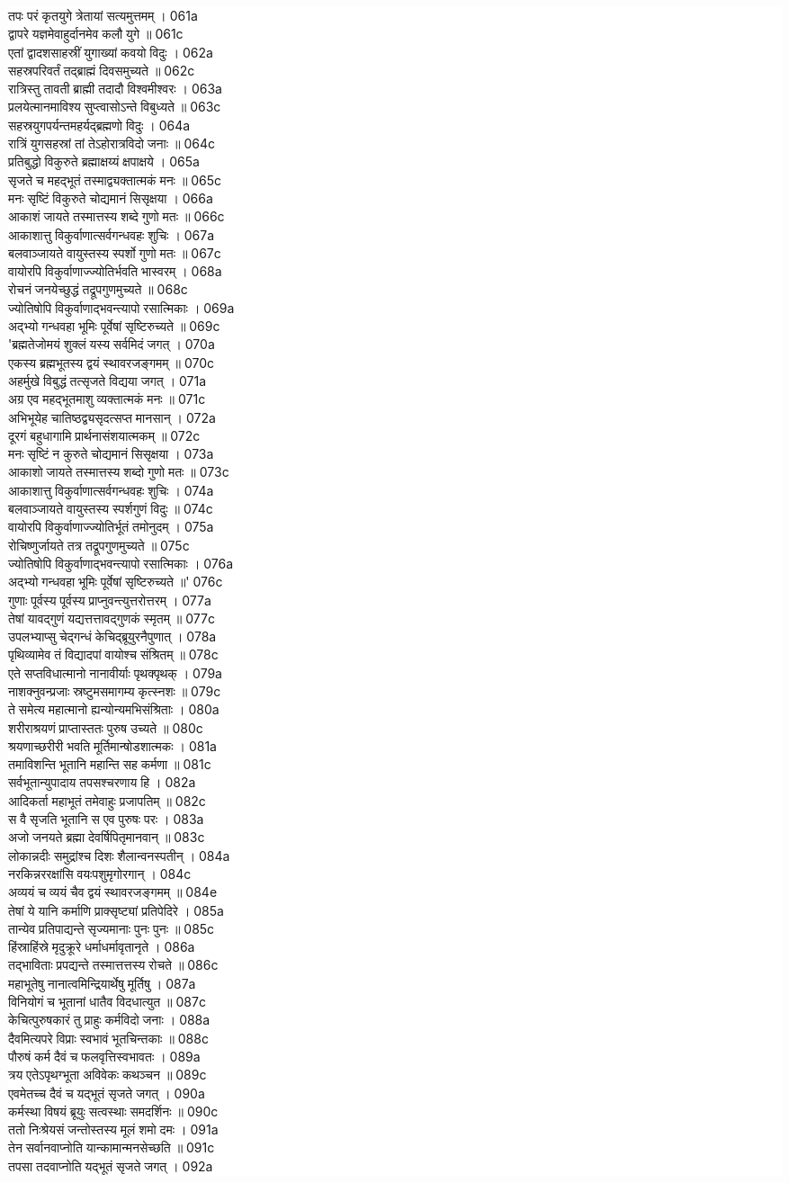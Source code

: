 तपः परं कृतयुगे त्रेतायां सत्यमुत्तमम् ।	061a  
द्वापरे यज्ञमेवाहुर्दानमेव कलौ युगे ॥	061c  
एतां द्वादशसाहस्रीं युगाख्यां कवयो विदुः ।	062a  
सहस्रपरिवर्तं तद्ब्राह्मं दिवसमुच्यते ॥	062c  
रात्रिस्तु तावती ब्राह्मी तदादौ विश्वमीश्वरः ।	063a  
प्रलयेत्मानमाविश्य सुप्त्वासोऽन्ते विबुध्यते ॥	063c  
सहस्रयुगपर्यन्तमहर्यद्ब्रह्मणो विदुः ।	064a  
रात्रिं युगसहस्रां तां तेऽहोरात्रविदो जनाः ॥	064c  
प्रतिबुद्धो विकुरुते ब्रह्माक्षय्यं क्षपाक्षये ।	065a  
सृजते च महद्भूतं तस्माद्व्यक्तात्मकं मनः ॥	065c  
मनः सृष्टिं विकुरुते चोद्यमानं सिसृक्षया ।	066a  
आकाशं जायते तस्मात्तस्य शब्दे गुणो मतः ॥	066c  
आकाशात्तु विकुर्वाणात्सर्वगन्धवहः शुचिः ।	067a  
बलवाञ्जायते वायुस्तस्य स्पर्शो गुणो मतः ॥	067c  
वायोरपि विकुर्वाणाज्ज्योतिर्भवति भास्वरम् ।	068a  
रोचनं जनयेच्छुद्धं तद्रूपगुणमुच्यते ॥	068c  
ज्योतिषोपि विकुर्वाणाद्भवन्त्यापो रसात्मिकाः ।	069a  
अद्भ्यो गन्धवहा भूमिः पूर्वेषां सृष्टिरुच्यते ॥	069c  
'ब्रह्मतेजोमयं शुक्लं यस्य सर्वमिदं जगत् ।	070a  
एकस्य ब्रह्मभूतस्य द्वयं स्थावरजङ्गमम् ॥	070c  
अहर्मुखे विबुद्धं तत्सृजते विद्यया जगत् ।	071a  
अग्र एव महद्भूतमाशु व्यक्तात्मकं मनः ॥	071c  
अभिभूयेह चातिष्ठद्व्यसृदत्सप्त मानसान् ।	072a  
दूरगं बहुधागामि प्रार्थनासंशयात्मकम् ॥	072c  
मनः सृष्टिं न कुरुते चोद्यमानं सिसृक्षया ।	073a  
आकाशो जायते तस्मात्तस्य शब्दो गुणो मतः ॥	073c  
आकाशात्तु विकुर्वाणात्सर्वगन्धवहः शुचिः ।	074a  
बलवाञ्जायते वायुस्तस्य स्पर्शगुणं विदुः ॥	074c  
वायोरपि विकुर्वाणाज्ज्योतिर्भूतं तमोनुदम् ।	075a  
रोचिष्णुर्जायते तत्र तद्रूपगुणमुच्यते ॥	075c  
ज्योतिषोपि विकुर्वाणाद्भवन्त्यापो रसात्मिकाः ।	076a  
अद्भ्यो गन्धवहा भूमिः पूर्वेषां सृष्टिरुच्यते ॥'	076c  
गुणाः पूर्वस्य पूर्वस्य प्राप्नुवन्त्युत्तरोत्तरम् ।	077a  
तेषां यावद्गुणं यद्यत्तत्तावद्गुणकं स्मृतम् ॥	077c  
उपलभ्याप्सु चेद्गन्धं केचिद्ब्रूयुरनैपुणात् ।	078a  
पृथिव्यामेव तं विद्यादपां वायोश्च संश्रितम् ॥	078c  
एते सप्तविधात्मानो नानावीर्याः पृथक्पृथक् ।	079a  
नाशक्नुवन्प्रजाः स्रष्टुमसमागम्य कृत्स्नशः ॥	079c  
ते समेत्य महात्मानो ह्यन्योन्यमभिसंश्रिताः ।	080a  
शरीराश्रयणं प्राप्तास्ततः पुरुष उच्यते ॥	080c  
श्रयणाच्छरीरी भवति मूर्तिमान्षोडशात्मकः ।	081a  
तमाविशन्ति भूतानि महान्ति सह कर्मणा ॥	081c  
सर्वभूतान्युपादाय तपसश्चरणाय हि ।	082a  
आदिकर्ता महाभूतं तमेवाहुः प्रजापतिम् ॥	082c  
स वै सृजति भूतानि स एव पुरुषः परः ।	083a  
अजो जनयते ब्रह्मा देवर्षिपितृमानवान् ॥	083c  
लोकान्नदीः समुद्रांश्च दिशः शैलान्वनस्पतीन् ।	084a  
नरकिन्नररक्षांसि वयःपशुमृगोरगान् ।	084c  
अव्ययं च व्ययं चैव द्वयं स्थावरजङ्गमम् ॥	084e  
तेषां ये यानि कर्माणि प्राक्सृष्ट्यां प्रतिपेदिरे ।	085a  
तान्येव प्रतिपाद्यन्ते सृज्यमानाः पुनः पुनः ॥	085c  
हिंस्राहिंस्रे मृदुक्रूरे धर्माधर्मावृतानृते ।	086a  
तद्भाविताः प्रपद्यन्ते तस्मात्तत्तस्य रोचते ॥	086c  
महाभूतेषु नानात्वमिन्द्रियार्थेषु मूर्तिषु ।	087a  
विनियोगं च भूतानां धातैव विदधात्युत ॥	087c  
केचित्पुरुषकारं तु प्राहुः कर्मविदो जनाः ।	088a  
दैवमित्यपरे विप्राः स्वभावं भूतचिन्तकाः ॥	088c  
पौरुषं कर्म दैवं च फलवृत्तिस्वभावतः ।	089a  
त्रय एतेऽपृथग्भूता अविवेकः कथञ्चन ॥	089c  
एवमेतच्च दैवं च यद्भूतं सृजते जगत् ।	090a  
कर्मस्था विषयं ब्रूयुः सत्वस्थाः समदर्शिनः ॥	090c  
ततो निःश्रेयसं जन्तोस्तस्य मूलं शमो दमः ।	091a  
तेन सर्वानवाप्नोति यान्कामान्मनसेच्छति ॥	091c  
तपसा तदवाप्नोति यद्भूतं सृजते जगत् ।	092a  